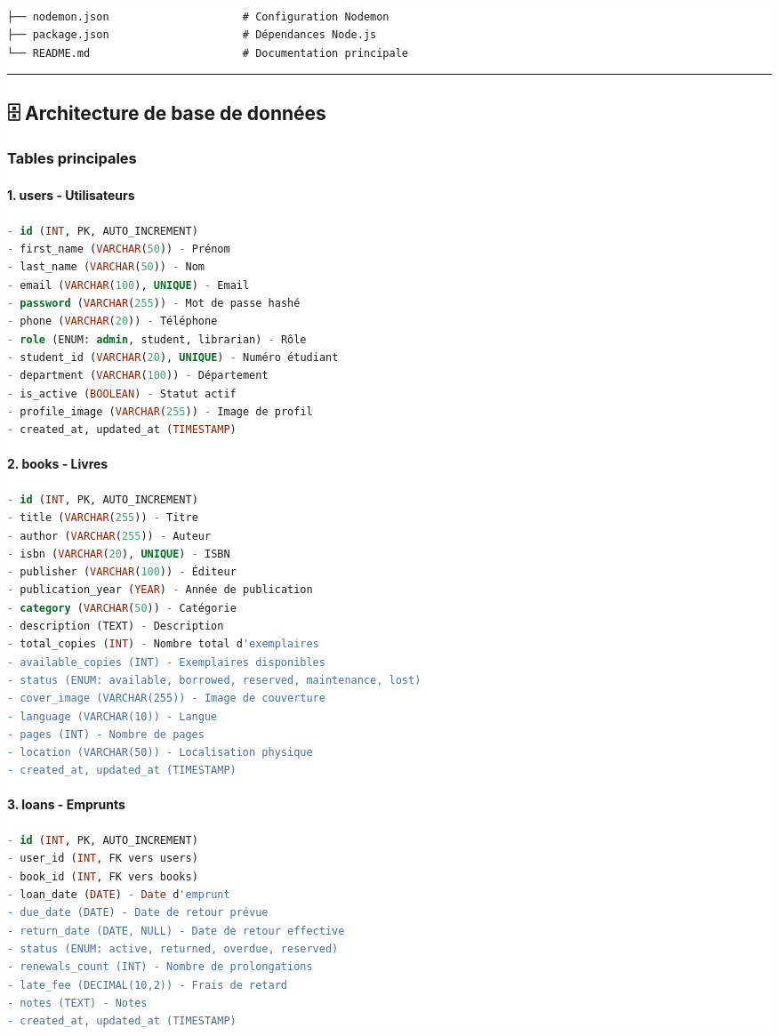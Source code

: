 ```
├── nodemon.json                     # Configuration Nodemon
├── package.json                     # Dépendances Node.js
└── README.md                        # Documentation principale
```

---

## 🗄️ Architecture de base de données

### Tables principales

#### 1. **users** - Utilisateurs
```sql
- id (INT, PK, AUTO_INCREMENT)
- first_name (VARCHAR(50)) - Prénom
- last_name (VARCHAR(50)) - Nom
- email (VARCHAR(100), UNIQUE) - Email
- password (VARCHAR(255)) - Mot de passe hashé
- phone (VARCHAR(20)) - Téléphone
- role (ENUM: admin, student, librarian) - Rôle
- student_id (VARCHAR(20), UNIQUE) - Numéro étudiant
- department (VARCHAR(100)) - Département
- is_active (BOOLEAN) - Statut actif
- profile_image (VARCHAR(255)) - Image de profil
- created_at, updated_at (TIMESTAMP)
```

#### 2. **books** - Livres
```sql
- id (INT, PK, AUTO_INCREMENT)
- title (VARCHAR(255)) - Titre
- author (VARCHAR(255)) - Auteur
- isbn (VARCHAR(20), UNIQUE) - ISBN
- publisher (VARCHAR(100)) - Éditeur
- publication_year (YEAR) - Année de publication
- category (VARCHAR(50)) - Catégorie
- description (TEXT) - Description
- total_copies (INT) - Nombre total d'exemplaires
- available_copies (INT) - Exemplaires disponibles
- status (ENUM: available, borrowed, reserved, maintenance, lost)
- cover_image (VARCHAR(255)) - Image de couverture
- language (VARCHAR(10)) - Langue
- pages (INT) - Nombre de pages
- location (VARCHAR(50)) - Localisation physique
- created_at, updated_at (TIMESTAMP)
```

#### 3. **loans** - Emprunts
```sql
- id (INT, PK, AUTO_INCREMENT)
- user_id (INT, FK vers users)
- book_id (INT, FK vers books)
- loan_date (DATE) - Date d'emprunt
- due_date (DATE) - Date de retour prévue
- return_date (DATE, NULL) - Date de retour effective
- status (ENUM: active, returned, overdue, reserved)
- renewals_count (INT) - Nombre de prolongations
- late_fee (DECIMAL(10,2)) - Frais de retard
- notes (TEXT) - Notes
- created_at, updated_at (TIMESTAMP)
```
